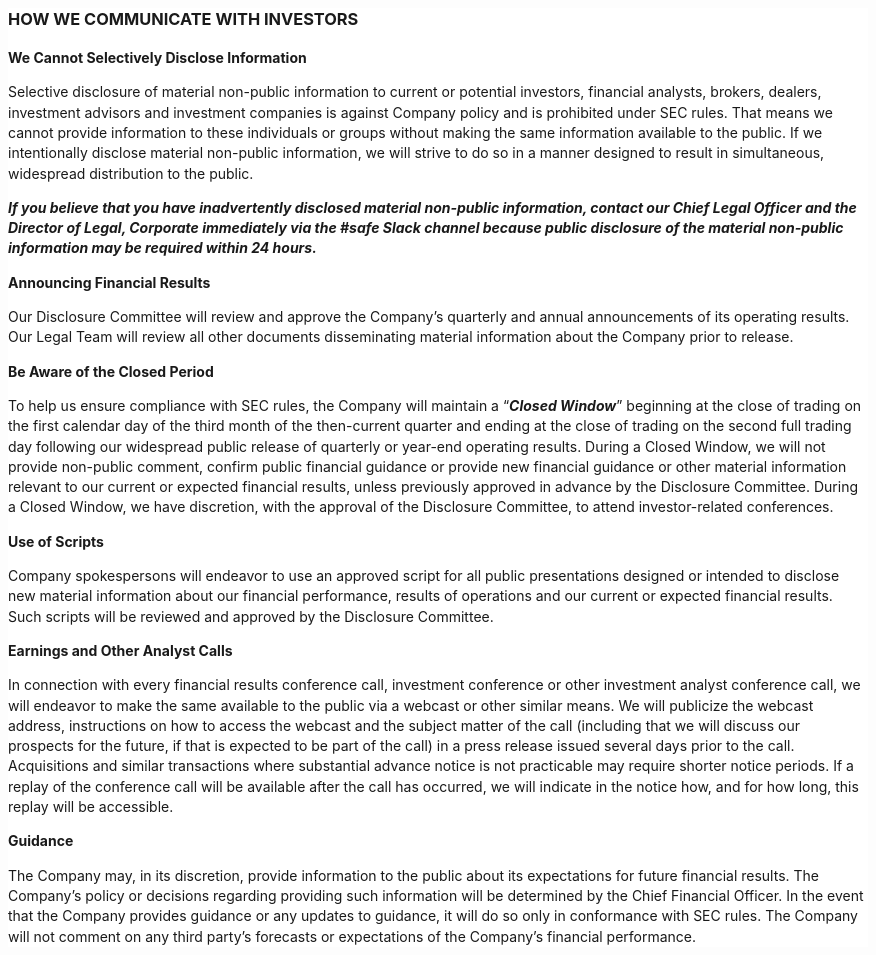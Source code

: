 ### HOW WE COMMUNICATE WITH INVESTORS

**We Cannot Selectively Disclose Information**

Selective disclosure of material non-public information to current or potential investors, financial analysts, brokers, dealers, investment advisors and investment companies is against Company policy and is prohibited under SEC rules. That means we cannot provide information to these individuals or groups without making the same information available to the public. If we intentionally disclose material non-public information, we will strive to do so in a manner designed to result in simultaneous, widespread distribution to the public.

***If you believe that you have inadvertently disclosed material non-public information, contact our Chief Legal Officer and the Director of Legal, Corporate immediately via the #safe Slack channel because public disclosure of the material non-public information may be required within 24 hours.***

**Announcing Financial Results**

Our Disclosure Committee will review and approve the Company’s quarterly and annual announcements of its operating results.  Our Legal Team will review all other documents disseminating material information about the Company prior to release.

**Be Aware of the Closed Period**

To help us ensure compliance with SEC rules, the Company will maintain a “***Closed Window***” beginning at the close of trading on the first calendar day of the third month of the then-current quarter and ending at the close of trading on the second full trading day following our widespread public release of quarterly or year-end operating results.  During a Closed Window, we will not provide non-public comment, confirm public financial guidance or provide new financial guidance or other material information relevant to our current or expected financial results, unless previously approved in advance by the Disclosure Committee.  During a Closed Window, we have discretion, with the approval of the Disclosure Committee, to attend investor-related conferences.

**Use of Scripts**

Company spokespersons will endeavor to use an approved script for all public presentations designed or intended to disclose new material information about our financial performance, results of operations and our current or expected financial results.  Such scripts will be reviewed and approved by the Disclosure Committee.

**Earnings and Other Analyst Calls**

In connection with every financial results conference call, investment conference or other investment analyst conference call, we will endeavor to make the same available to the public via a webcast or other similar means.  We will publicize the webcast address, instructions on how to access the webcast and the subject matter of the call (including that we will discuss our prospects for the future, if that is expected to be part of the call) in a press release issued several days prior to the call.  Acquisitions and similar transactions where substantial advance notice is not practicable may require shorter notice periods.  If a replay of the conference call will be available after the call has occurred, we will indicate in the notice how, and for how long, this replay will be accessible.

**Guidance**

The Company may, in its discretion, provide information to the public about its expectations for future financial results.  The Company’s policy or decisions regarding providing such information will be determined by the Chief Financial Officer.  In the event that the Company provides guidance or any updates to guidance, it will do so only in conformance with SEC rules. The Company will not comment on any third party’s forecasts or expectations of the Company’s financial performance.

